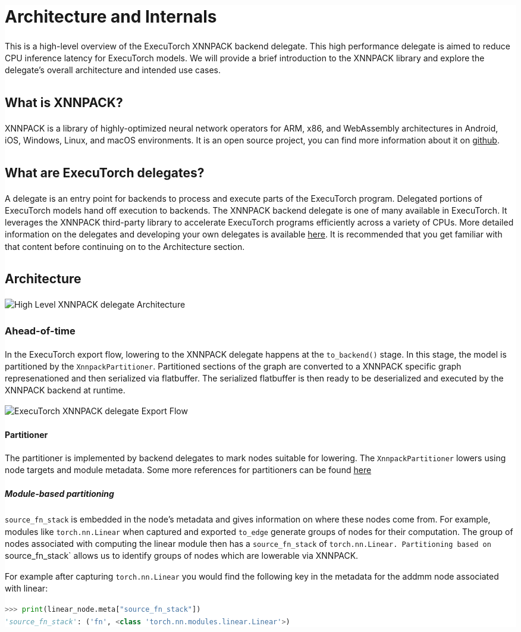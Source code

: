 # Architecture and Internals

This is a high-level overview of the ExecuTorch XNNPACK backend delegate. This high performance delegate is aimed to reduce CPU inference latency for ExecuTorch models. We will provide a brief introduction to the XNNPACK library and explore the delegate’s overall architecture and intended use cases.

## What is XNNPACK?
XNNPACK is a library of highly-optimized neural network operators for ARM, x86, and WebAssembly architectures in Android, iOS, Windows, Linux, and macOS environments. It is an open source project, you can find more information about it on [github](https://github.com/google/XNNPACK).

## What are ExecuTorch delegates?
A delegate is an entry point for backends to process and execute parts of the ExecuTorch program. Delegated portions of ExecuTorch models hand off execution to backends. The XNNPACK backend delegate is one of many available in ExecuTorch. It leverages the XNNPACK third-party library to accelerate ExecuTorch programs efficiently across a variety of CPUs. More detailed information on the delegates and developing your own delegates is available [here](compiler-delegate-and-partitioner.md). It is recommended that you get familiar with that content before continuing on to the Architecture section.

## Architecture
![High Level XNNPACK delegate Architecture](/backends/xnnpack/xnnpack-delegate-architecture.png) 

### Ahead-of-time
In the ExecuTorch export flow, lowering to the XNNPACK delegate happens at the `to_backend()` stage. In this stage, the model is partitioned by the `XnnpackPartitioner`. Partitioned sections of the graph are converted to a XNNPACK specific graph represenationed and then serialized via flatbuffer. The serialized flatbuffer is then ready to be deserialized and executed by the XNNPACK backend at runtime.

![ExecuTorch XNNPACK delegate Export Flow](/backends/xnnpack/xnnpack-et-flow-diagram.png) 

#### Partitioner
The partitioner is implemented by backend delegates to mark nodes suitable for lowering. The `XnnpackPartitioner` lowers using node targets and module metadata. Some more references for partitioners can be found [here](compiler-delegate-and-partitioner.md)

##### Module-based partitioning

`source_fn_stack` is embedded in the node’s metadata and gives information on where these nodes come from. For example, modules like `torch.nn.Linear` when captured and exported `to_edge` generate groups of nodes for their computation. The group of nodes associated with computing the linear module then has a `source_fn_stack` of `torch.nn.Linear. Partitioning based on `source_fn_stack` allows us to identify groups of nodes which are lowerable via XNNPACK.

For example after capturing `torch.nn.Linear` you would find the following key in the metadata for the addmm node associated with linear:
```python
>>> print(linear_node.meta["source_fn_stack"])
'source_fn_stack': ('fn', <class 'torch.nn.modules.linear.Linear'>)
```


[comment]: <> (TODO: Refactor quantizer to a more official quantization doc)